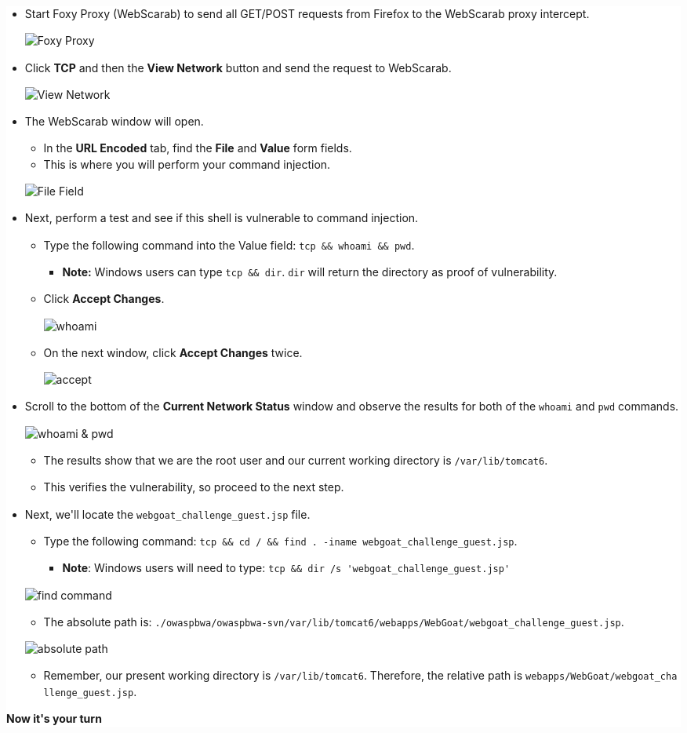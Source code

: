 - Start Foxy Proxy (WebScarab) to send all GET/POST requests from Firefox to the WebScarab proxy intercept.

   ![Foxy Proxy](Images/foxy_proxy_scab.png)

- Click **TCP** and then the **View Network** button and send the request to WebScarab.

   ![View Network](Images/view_network_tcp.png)

- The WebScarab window will open. 

   - In the **URL Encoded** tab, find the **File** and **Value** form fields. 
   - This is where you will perform your command injection.
   
    ![File Field](Images/webscarab_file_value_field.png)

- Next, perform a test and see if this shell is vulnerable to command injection. 

   - Type the following command into the Value field: `tcp && whoami && pwd`.
   
       - **Note:** Windows users can type `tcp && dir`. `dir` will return the directory as proof of vulnerability.
   
   - Click **Accept Changes**.
   
     ![whoami](Images/whoami_pwd_image.png)
   
   - On the next window, click **Accept Changes** twice.
   
     ![accept](Images/webscarab_2nd_window.png)
 
- Scroll to the bottom of the **Current Network Status** window and observe the results for both of the `whoami` and `pwd` commands.

    ![whoami & pwd](Images/whoami_pwd.png)

   - The results show that we are the root user and our current working directory is `/var/lib/tomcat6`.

   - This verifies the vulnerability, so proceed to the next step.

- Next, we'll locate the `webgoat_challenge_guest.jsp` file. 

   - Type the following command: `tcp && cd / && find . -iname webgoat_challenge_guest.jsp`.
   
      - **Note**: Windows users will need to type: `tcp && dir /s 'webgoat_challenge_guest.jsp'`
   
   ![find command](Images/webscarab_find_command.png)
   
   - The absolute path is: `./owaspbwa/owaspbwa-svn/var/lib/tomcat6/webapps/WebGoat/webgoat_challenge_guest.jsp`.
   
   ![absolute path](Images/webscarab_abolute_path.png)
   
   - Remember, our present working directory is `/var/lib/tomcat6`. Therefore, the relative path is `webapps/WebGoat/webgoat_challenge_guest.jsp`.
   
**Now it's your turn**   
